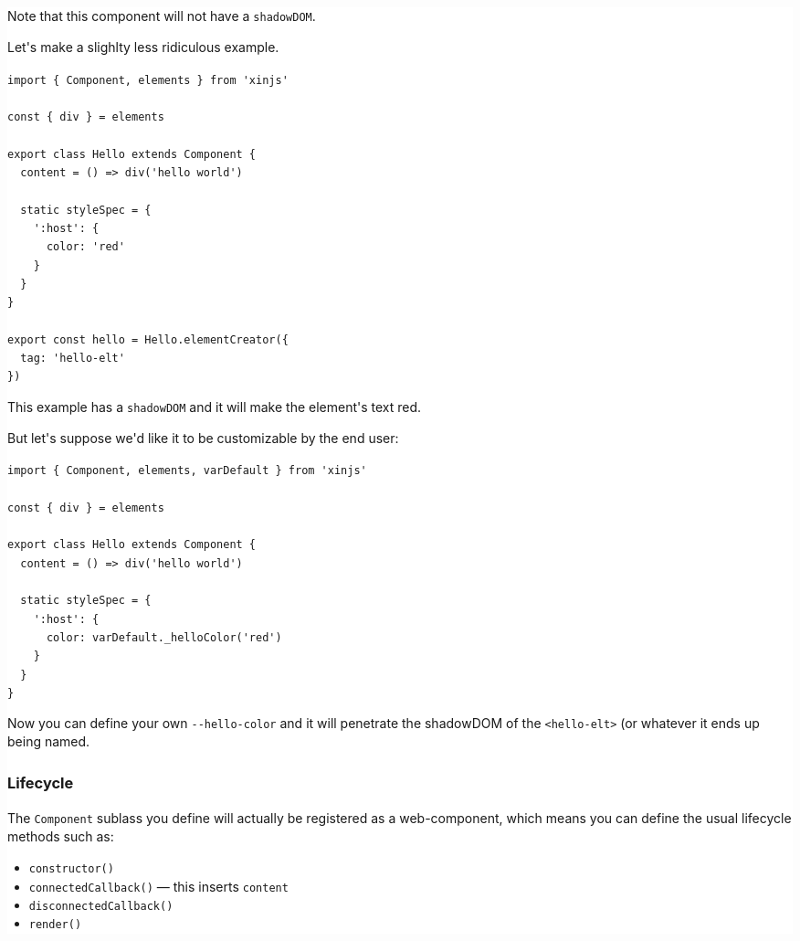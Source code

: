 Note that this component will not have a `shadowDOM`.

Let's make a slighlty less ridiculous example.

```
import { Component, elements } from 'xinjs'

const { div } = elements

export class Hello extends Component {
  content = () => div('hello world')

  static styleSpec = {
    ':host': {
      color: 'red'
    }
  }
}

export const hello = Hello.elementCreator({
  tag: 'hello-elt'
})
```

This example has a `shadowDOM` and it will make the element's text red.

But let's suppose we'd like it to be customizable by the end user:

```
import { Component, elements, varDefault } from 'xinjs'

const { div } = elements

export class Hello extends Component {
  content = () => div('hello world')

  static styleSpec = {
    ':host': {
      color: varDefault._helloColor('red')
    }
  }
}
```

Now you can define your own `--hello-color` and it will penetrate the shadowDOM of the `<hello-elt>` (or whatever
it ends up being named.

### Lifecycle

The `Component` sublass you define will actually be registered as a web-component, which means you can define the usual lifecycle methods such as:

- `constructor()`
- `connectedCallback()` — this inserts `content`
- `disconnectedCallback()`
- `render()`
